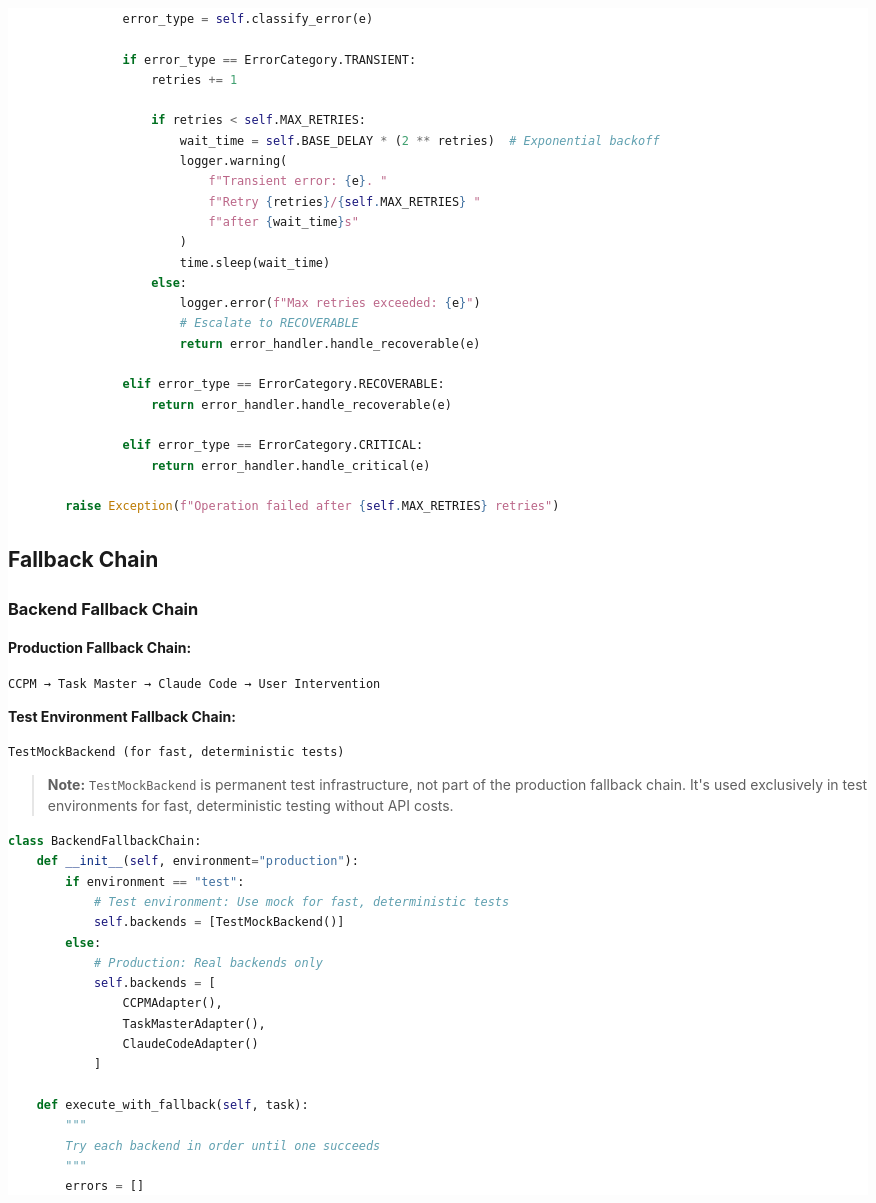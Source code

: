 ```python
                error_type = self.classify_error(e)

                if error_type == ErrorCategory.TRANSIENT:
                    retries += 1

                    if retries < self.MAX_RETRIES:
                        wait_time = self.BASE_DELAY * (2 ** retries)  # Exponential backoff
                        logger.warning(
                            f"Transient error: {e}. "
                            f"Retry {retries}/{self.MAX_RETRIES} "
                            f"after {wait_time}s"
                        )
                        time.sleep(wait_time)
                    else:
                        logger.error(f"Max retries exceeded: {e}")
                        # Escalate to RECOVERABLE
                        return error_handler.handle_recoverable(e)

                elif error_type == ErrorCategory.RECOVERABLE:
                    return error_handler.handle_recoverable(e)

                elif error_type == ErrorCategory.CRITICAL:
                    return error_handler.handle_critical(e)

        raise Exception(f"Operation failed after {self.MAX_RETRIES} retries")
```

## Fallback Chain

### Backend Fallback Chain

**Production Fallback Chain:**
```
CCPM → Task Master → Claude Code → User Intervention
```

**Test Environment Fallback Chain:**
```
TestMockBackend (for fast, deterministic tests)
```

> **Note:** `TestMockBackend` is permanent test infrastructure, not part of the production fallback chain. It's used exclusively in test environments for fast, deterministic testing without API costs.

```python
class BackendFallbackChain:
    def __init__(self, environment="production"):
        if environment == "test":
            # Test environment: Use mock for fast, deterministic tests
            self.backends = [TestMockBackend()]
        else:
            # Production: Real backends only
            self.backends = [
                CCPMAdapter(),
                TaskMasterAdapter(),
                ClaudeCodeAdapter()
            ]

    def execute_with_fallback(self, task):
        """
        Try each backend in order until one succeeds
        """
        errors = []

```